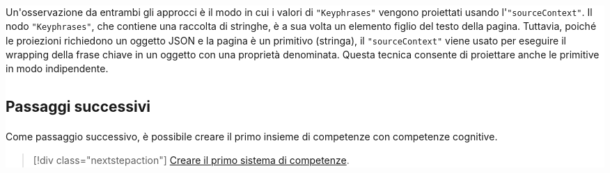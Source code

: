 Un'osservazione da entrambi gli approcci è il modo in cui i valori di `"Keyphrases"` vengono proiettati usando l'`"sourceContext"`. Il nodo `"Keyphrases"`, che contiene una raccolta di stringhe, è a sua volta un elemento figlio del testo della pagina. Tuttavia, poiché le proiezioni richiedono un oggetto JSON e la pagina è un primitivo (stringa), il `"sourceContext"` viene usato per eseguire il wrapping della frase chiave in un oggetto con una proprietà denominata. Questa tecnica consente di proiettare anche le primitive in modo indipendente.

## <a name="next-steps"></a>Passaggi successivi

Come passaggio successivo, è possibile creare il primo insieme di competenze con competenze cognitive.

> [!div class="nextstepaction"]
> [Creare il primo sistema di competenze](cognitive-search-defining-skillset.md).

